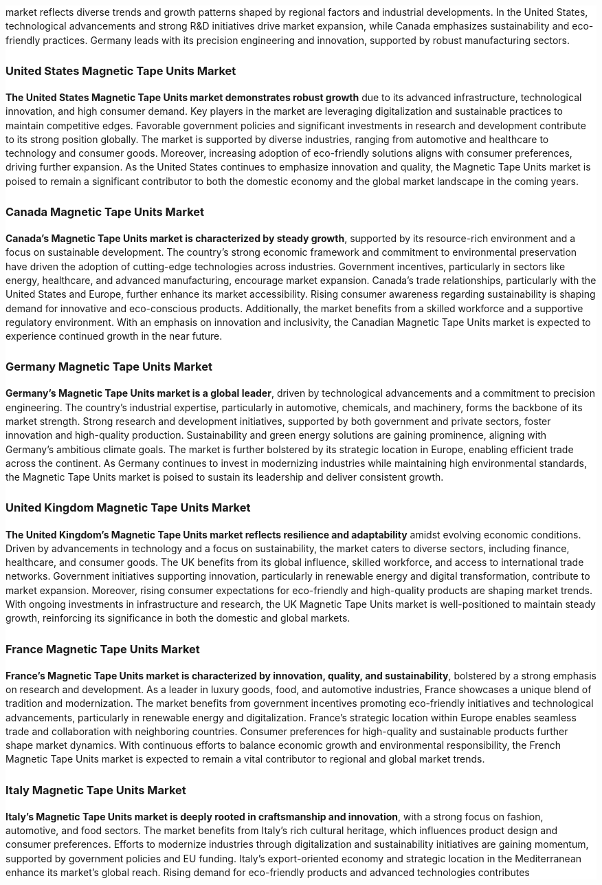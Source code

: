 market reflects diverse trends and growth patterns shaped by regional factors and industrial developments. In the United States, technological advancements and strong R&amp;D initiatives drive market expansion, while Canada emphasizes sustainability and eco-friendly practices. Germany leads with its precision engineering and innovation, supported by robust manufacturing sectors.</span></em></p></blockquote><h3><strong>United States Magnetic Tape Units Market</strong></h3><p><strong>The United States Magnetic Tape Units market demonstrates robust growth</strong> due to its advanced infrastructure, technological innovation, and high consumer demand. Key players in the market are leveraging digitalization and sustainable practices to maintain competitive edges. Favorable government policies and significant investments in research and development contribute to its strong position globally. The market is supported by diverse industries, ranging from automotive and healthcare to technology and consumer goods. Moreover, increasing adoption of eco-friendly solutions aligns with consumer preferences, driving further expansion. As the United States continues to emphasize innovation and quality, the Magnetic Tape Units market is poised to remain a significant contributor to both the domestic economy and the global market landscape in the coming years.</p><h3><strong>Canada Magnetic Tape Units Market</strong></h3><p><strong>Canada&rsquo;s Magnetic Tape Units market is characterized by steady growth</strong>, supported by its resource-rich environment and a focus on sustainable development. The country&rsquo;s strong economic framework and commitment to environmental preservation have driven the adoption of cutting-edge technologies across industries. Government incentives, particularly in sectors like energy, healthcare, and advanced manufacturing, encourage market expansion. Canada&rsquo;s trade relationships, particularly with the United States and Europe, further enhance its market accessibility. Rising consumer awareness regarding sustainability is shaping demand for innovative and eco-conscious products. Additionally, the market benefits from a skilled workforce and a supportive regulatory environment. With an emphasis on innovation and inclusivity, the Canadian Magnetic Tape Units market is expected to experience continued growth in the near future.</p><h3><strong>Germany Magnetic Tape Units Market</strong></h3><p><strong>Germany&rsquo;s Magnetic Tape Units market is a global leader</strong>, driven by technological advancements and a commitment to precision engineering. The country&rsquo;s industrial expertise, particularly in automotive, chemicals, and machinery, forms the backbone of its market strength. Strong research and development initiatives, supported by both government and private sectors, foster innovation and high-quality production. Sustainability and green energy solutions are gaining prominence, aligning with Germany&rsquo;s ambitious climate goals. The market is further bolstered by its strategic location in Europe, enabling efficient trade across the continent. As Germany continues to invest in modernizing industries while maintaining high environmental standards, the Magnetic Tape Units market is poised to sustain its leadership and deliver consistent growth.</p><h3><strong>United Kingdom Magnetic Tape Units Market</strong></h3><p><strong>The United Kingdom&rsquo;s Magnetic Tape Units market reflects resilience and adaptability</strong> amidst evolving economic conditions. Driven by advancements in technology and a focus on sustainability, the market caters to diverse sectors, including finance, healthcare, and consumer goods. The UK benefits from its global influence, skilled workforce, and access to international trade networks. Government initiatives supporting innovation, particularly in renewable energy and digital transformation, contribute to market expansion. Moreover, rising consumer expectations for eco-friendly and high-quality products are shaping market trends. With ongoing investments in infrastructure and research, the UK Magnetic Tape Units market is well-positioned to maintain steady growth, reinforcing its significance in both the domestic and global markets.</p><h3><strong>France Magnetic Tape Units Market</strong></h3><p><strong>France&rsquo;s Magnetic Tape Units market is characterized by innovation, quality, and sustainability</strong>, bolstered by a strong emphasis on research and development. As a leader in luxury goods, food, and automotive industries, France showcases a unique blend of tradition and modernization. The market benefits from government incentives promoting eco-friendly initiatives and technological advancements, particularly in renewable energy and digitalization. France&rsquo;s strategic location within Europe enables seamless trade and collaboration with neighboring countries. Consumer preferences for high-quality and sustainable products further shape market dynamics. With continuous efforts to balance economic growth and environmental responsibility, the French Magnetic Tape Units market is expected to remain a vital contributor to regional and global market trends.</p><h3><strong>Italy Magnetic Tape Units Market</strong></h3><p><strong>Italy&rsquo;s Magnetic Tape Units market is deeply rooted in craftsmanship and innovation</strong>, with a strong focus on fashion, automotive, and food sectors. The market benefits from Italy&rsquo;s rich cultural heritage, which influences product design and consumer preferences. Efforts to modernize industries through digitalization and sustainability initiatives are gaining momentum, supported by government policies and EU funding. Italy&rsquo;s export-oriented economy and strategic location in the Mediterranean enhance its market&rsquo;s global reach. Rising demand for eco-friendly products and advanced technologies contributes